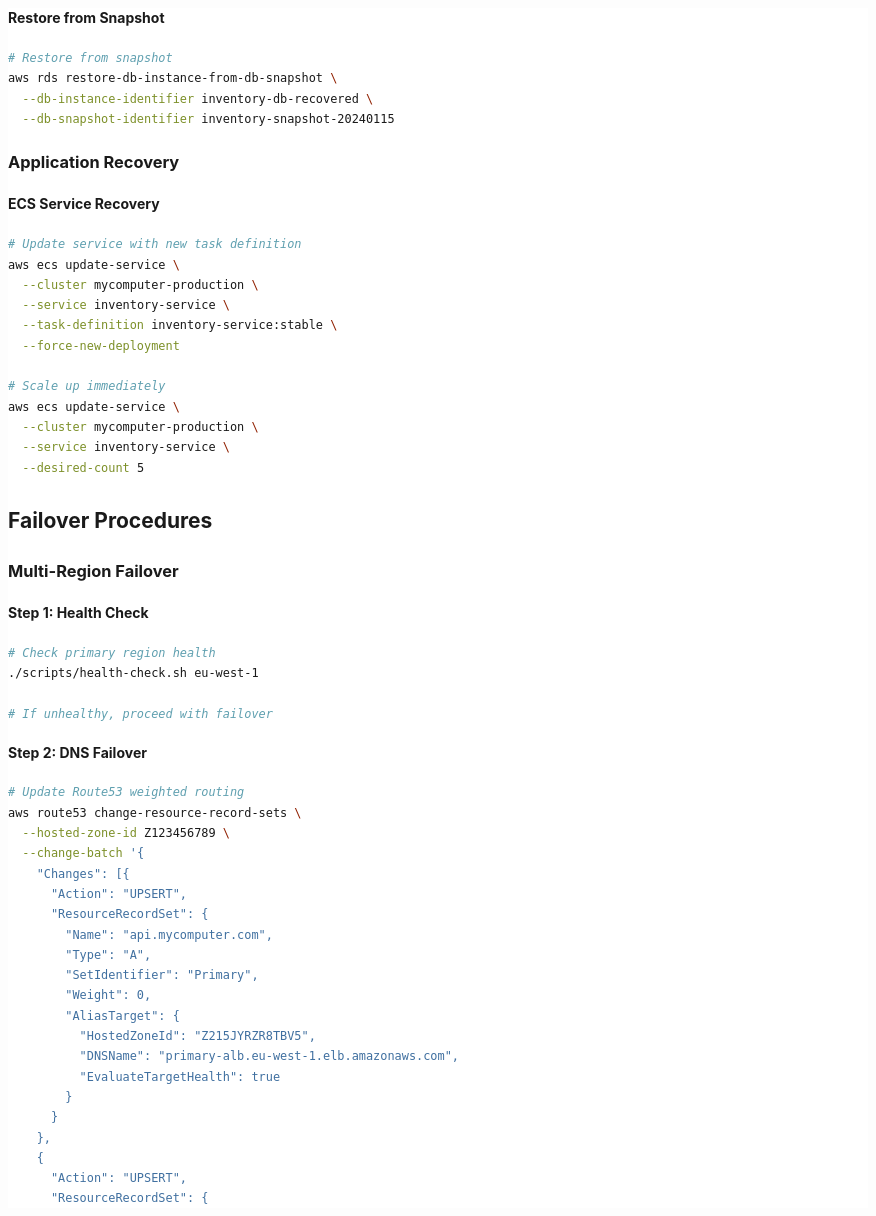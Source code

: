 #### Restore from Snapshot

```bash
# Restore from snapshot
aws rds restore-db-instance-from-db-snapshot \
  --db-instance-identifier inventory-db-recovered \
  --db-snapshot-identifier inventory-snapshot-20240115
```

### Application Recovery

#### ECS Service Recovery

```bash
# Update service with new task definition
aws ecs update-service \
  --cluster mycomputer-production \
  --service inventory-service \
  --task-definition inventory-service:stable \
  --force-new-deployment

# Scale up immediately
aws ecs update-service \
  --cluster mycomputer-production \
  --service inventory-service \
  --desired-count 5
```

## Failover Procedures

### Multi-Region Failover

#### Step 1: Health Check

```bash
# Check primary region health
./scripts/health-check.sh eu-west-1

# If unhealthy, proceed with failover
```

#### Step 2: DNS Failover

```bash
# Update Route53 weighted routing
aws route53 change-resource-record-sets \
  --hosted-zone-id Z123456789 \
  --change-batch '{
    "Changes": [{
      "Action": "UPSERT",
      "ResourceRecordSet": {
        "Name": "api.mycomputer.com",
        "Type": "A",
        "SetIdentifier": "Primary",
        "Weight": 0,
        "AliasTarget": {
          "HostedZoneId": "Z215JYRZR8TBV5",
          "DNSName": "primary-alb.eu-west-1.elb.amazonaws.com",
          "EvaluateTargetHealth": true
        }
      }
    },
    {
      "Action": "UPSERT",
      "ResourceRecordSet": {
```